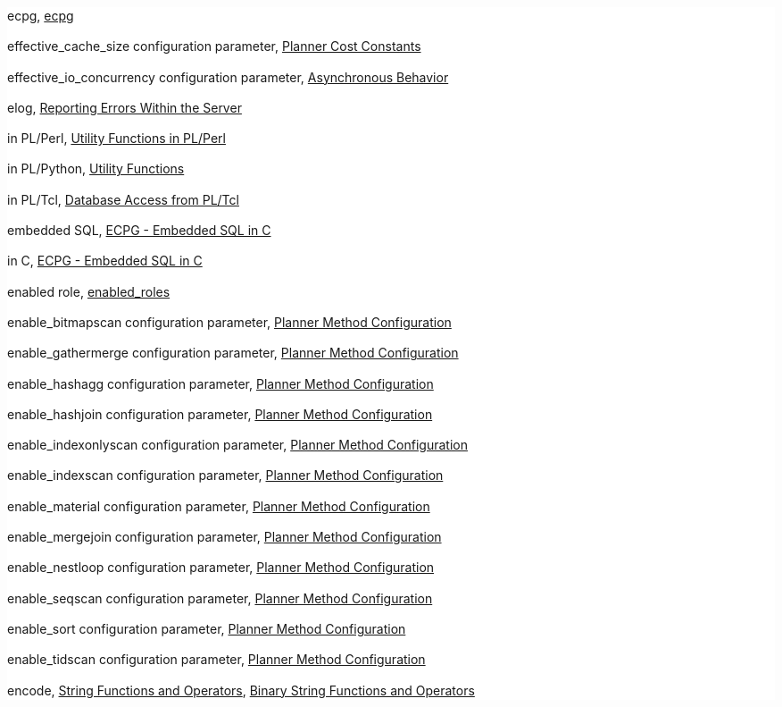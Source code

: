 ecpg, [ecpg](app-ecpg.html)

effective\_cache\_size configuration parameter, [Planner Cost
Constants](runtime-config-query.html#RUNTIME-CONFIG-QUERY-CONSTANTS)

effective\_io\_concurrency configuration parameter, [Asynchronous
Behavior](runtime-config-resource.html#RUNTIME-CONFIG-RESOURCE-ASYNC-BEHAVIOR)

elog, [Reporting Errors Within the Server](error-message-reporting.html)

in PL/Perl, [Utility Functions in
PL/Perl](plperl-builtins.html#PLPERL-UTILITY-FUNCTIONS)

in PL/Python, [Utility Functions](plpython-util.html)

in PL/Tcl, [Database Access from PL/Tcl](pltcl-dbaccess.html)

embedded SQL, [ECPG - Embedded SQL in C](ecpg.html)

in C, [ECPG - Embedded SQL in C](ecpg.html)

enabled role, [enabled\_roles](infoschema-enabled-roles.html)

enable\_bitmapscan configuration parameter, [Planner Method
Configuration](runtime-config-query.html#RUNTIME-CONFIG-QUERY-ENABLE)

enable\_gathermerge configuration parameter, [Planner Method
Configuration](runtime-config-query.html#RUNTIME-CONFIG-QUERY-ENABLE)

enable\_hashagg configuration parameter, [Planner Method
Configuration](runtime-config-query.html#RUNTIME-CONFIG-QUERY-ENABLE)

enable\_hashjoin configuration parameter, [Planner Method
Configuration](runtime-config-query.html#RUNTIME-CONFIG-QUERY-ENABLE)

enable\_indexonlyscan configuration parameter, [Planner Method
Configuration](runtime-config-query.html#RUNTIME-CONFIG-QUERY-ENABLE)

enable\_indexscan configuration parameter, [Planner Method
Configuration](runtime-config-query.html#RUNTIME-CONFIG-QUERY-ENABLE)

enable\_material configuration parameter, [Planner Method
Configuration](runtime-config-query.html#RUNTIME-CONFIG-QUERY-ENABLE)

enable\_mergejoin configuration parameter, [Planner Method
Configuration](runtime-config-query.html#RUNTIME-CONFIG-QUERY-ENABLE)

enable\_nestloop configuration parameter, [Planner Method
Configuration](runtime-config-query.html#RUNTIME-CONFIG-QUERY-ENABLE)

enable\_seqscan configuration parameter, [Planner Method
Configuration](runtime-config-query.html#RUNTIME-CONFIG-QUERY-ENABLE)

enable\_sort configuration parameter, [Planner Method
Configuration](runtime-config-query.html#RUNTIME-CONFIG-QUERY-ENABLE)

enable\_tidscan configuration parameter, [Planner Method
Configuration](runtime-config-query.html#RUNTIME-CONFIG-QUERY-ENABLE)

encode, [String Functions and Operators](functions-string.html), [Binary
String Functions and Operators](functions-binarystring.html)
